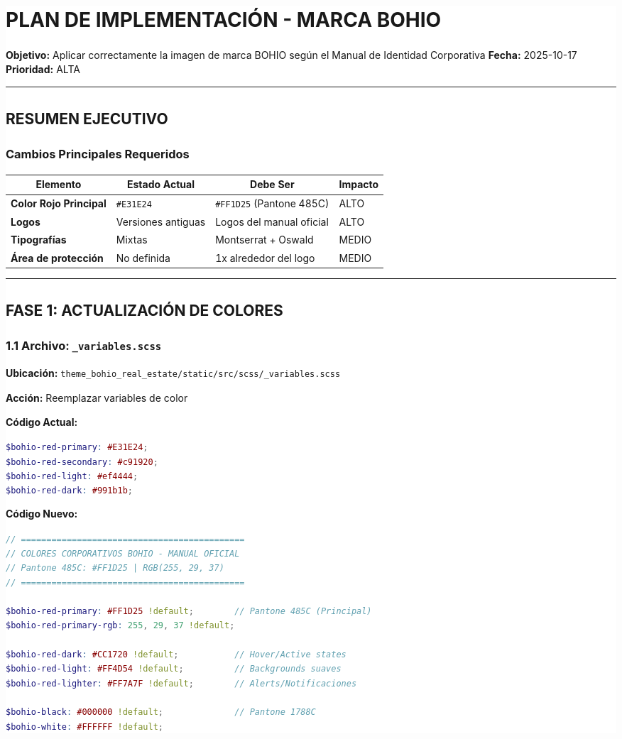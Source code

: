 # PLAN DE IMPLEMENTACIÓN - MARCA BOHIO

**Objetivo:** Aplicar correctamente la imagen de marca BOHIO según el Manual de Identidad Corporativa
**Fecha:** 2025-10-17
**Prioridad:** ALTA

---

## RESUMEN EJECUTIVO

### Cambios Principales Requeridos

| Elemento | Estado Actual | Debe Ser | Impacto |
|----------|---------------|----------|---------|
| **Color Rojo Principal** | `#E31E24` | `#FF1D25` (Pantone 485C) | ALTO |
| **Logos** | Versiones antiguas | Logos del manual oficial | ALTO |
| **Tipografías** | Mixtas | Montserrat + Oswald | MEDIO |
| **Área de protección** | No definida | 1x alrededor del logo | MEDIO |

---

## FASE 1: ACTUALIZACIÓN DE COLORES

### 1.1 Archivo: `_variables.scss`

**Ubicación:** `theme_bohio_real_estate/static/src/scss/_variables.scss`

**Acción:** Reemplazar variables de color

**Código Actual:**
```scss
$bohio-red-primary: #E31E24;
$bohio-red-secondary: #c91920;
$bohio-red-light: #ef4444;
$bohio-red-dark: #991b1b;
```

**Código Nuevo:**
```scss
// ============================================
// COLORES CORPORATIVOS BOHIO - MANUAL OFICIAL
// Pantone 485C: #FF1D25 | RGB(255, 29, 37)
// ============================================

$bohio-red-primary: #FF1D25 !default;        // Pantone 485C (Principal)
$bohio-red-primary-rgb: 255, 29, 37 !default;

$bohio-red-dark: #CC1720 !default;           // Hover/Active states
$bohio-red-light: #FF4D54 !default;          // Backgrounds suaves
$bohio-red-lighter: #FF7A7F !default;        // Alerts/Notificaciones

$bohio-black: #000000 !default;              // Pantone 1788C
$bohio-white: #FFFFFF !default;
```
